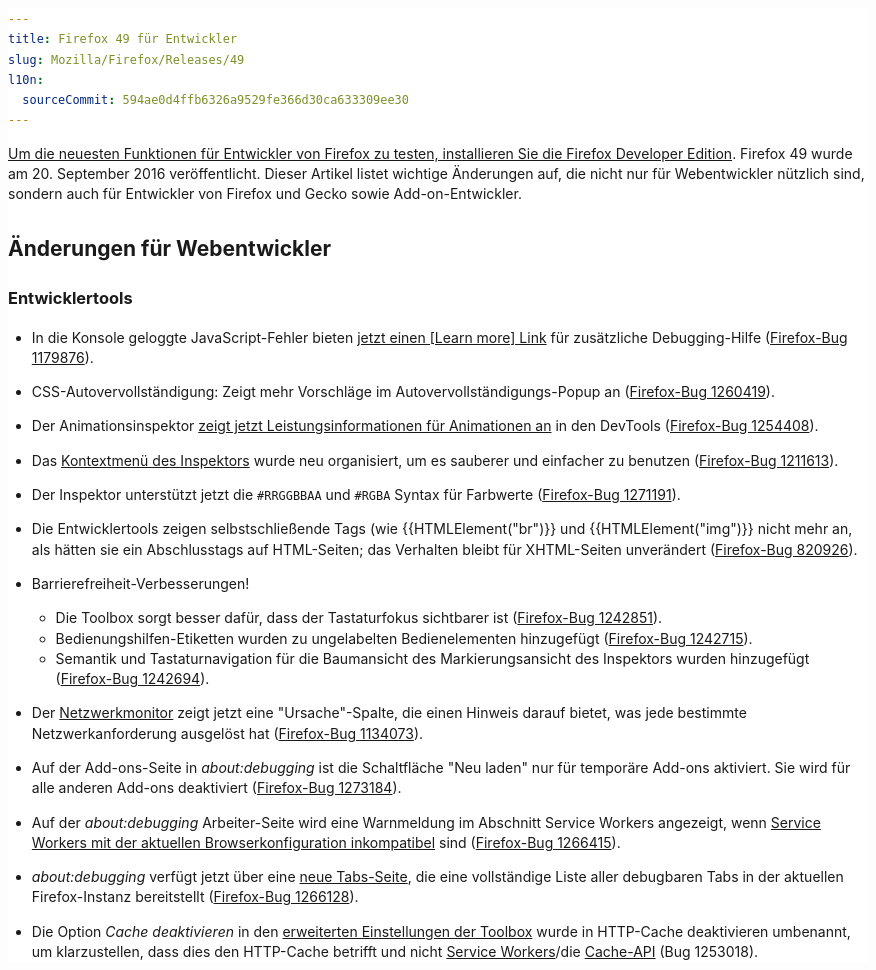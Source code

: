 ```yaml
---
title: Firefox 49 für Entwickler
slug: Mozilla/Firefox/Releases/49
l10n:
  sourceCommit: 594ae0d4ffb6326a9529fe366d30ca633309ee30
---
```


[Um die neuesten Funktionen für Entwickler von Firefox zu testen, installieren Sie die Firefox Developer Edition](https://www.mozilla.org/en-US/firefox/developer/). Firefox 49 wurde am 20. September 2016 veröffentlicht. Dieser Artikel listet wichtige Änderungen auf, die nicht nur für Webentwickler nützlich sind, sondern auch für Entwickler von Firefox und Gecko sowie Add-on-Entwickler.

## Änderungen für Webentwickler

### Entwicklertools

- In die Konsole geloggte JavaScript-Fehler bieten [jetzt einen \[Learn more\] Link](https://hacks.mozilla.org/2016/06/helping-web-developers-with-javascript-errors/) für zusätzliche Debugging-Hilfe ([Firefox-Bug 1179876](https://bugzil.la/1179876)).
- CSS-Autovervollständigung: Zeigt mehr Vorschläge im Autovervollständigungs-Popup an ([Firefox-Bug 1260419](https://bugzil.la/1260419)).
- Der Animationsinspektor [zeigt jetzt Leistungsinformationen für Animationen an](https://firefox-source-docs.mozilla.org/devtools-user/page_inspector/how_to/work_with_animations/index.html#further-information-about-animation-compositing) in den DevTools ([Firefox-Bug 1254408](https://bugzil.la/1254408)).
- Das [Kontextmenü des Inspektors](https://firefox-source-docs.mozilla.org/devtools-user/page_inspector/how_to/examine_and_edit_html/index.html#element-popup-context-menu) wurde neu organisiert, um es sauberer und einfacher zu benutzen ([Firefox-Bug 1211613](https://bugzil.la/1211613)).
- Der Inspektor unterstützt jetzt die `#RRGGBBAA` und `#RGBA` Syntax für Farbwerte ([Firefox-Bug 1271191](https://bugzil.la/1271191)).
- Die Entwicklertools zeigen selbstschließende Tags (wie {{HTMLElement("br")}} und {{HTMLElement("img")}} nicht mehr an, als hätten sie ein Abschlusstags auf HTML-Seiten; das Verhalten bleibt für XHTML-Seiten unverändert ([Firefox-Bug 820926](https://bugzil.la/820926)).
- Barrierefreiheit-Verbesserungen!
  - Die Toolbox sorgt besser dafür, dass der Tastaturfokus sichtbarer ist ([Firefox-Bug 1242851](https://bugzil.la/1242851)).
  - Bedienungshilfen-Etiketten wurden zu ungelabelten Bedienelementen hinzugefügt ([Firefox-Bug 1242715](https://bugzil.la/1242715)).
  - Semantik und Tastaturnavigation für die Baumansicht des Markierungsansicht des Inspektors wurden hinzugefügt ([Firefox-Bug 1242694](https://bugzil.la/1242694)).

- Der [Netzwerkmonitor](https://firefox-source-docs.mozilla.org/devtools-user/network_monitor/index.html) zeigt jetzt eine "Ursache"-Spalte, die einen Hinweis darauf bietet, was jede bestimmte Netzwerkanforderung ausgelöst hat ([Firefox-Bug 1134073](https://bugzil.la/1134073)).
- Auf der Add-ons-Seite in _about:debugging_ ist die Schaltfläche "Neu laden" nur für temporäre Add-ons aktiviert. Sie wird für alle anderen Add-ons deaktiviert ([Firefox-Bug 1273184](https://bugzil.la/1273184)).
- Auf der _about:debugging_ Arbeiter-Seite wird eine Warnmeldung im Abschnitt Service Workers angezeigt, wenn [Service Workers mit der aktuellen Browserkonfiguration inkompatibel](https://firefox-source-docs.mozilla.org/devtools-user/about_colon_debugging/index.html#service-workers-not-compatible) sind ([Firefox-Bug 1266415](https://bugzil.la/1266415)).
- _about:debugging_ verfügt jetzt über eine [neue Tabs-Seite](https://firefox-source-docs.mozilla.org/devtools-user/about_colon_debugging/index.html#tabs), die eine vollständige Liste aller debugbaren Tabs in der aktuellen Firefox-Instanz bereitstellt ([Firefox-Bug 1266128](https://bugzil.la/1266128)).
- Die Option _Cache deaktivieren_ in den [erweiterten Einstellungen der Toolbox](https://firefox-source-docs.mozilla.org/devtools-user/settings/index.html#advanced-settings) wurde in HTTP-Cache deaktivieren umbenannt, um klarzustellen, dass dies den HTTP-Cache betrifft und nicht [Service Workers](/de/docs/Web/API/Service_Worker_API)/die [Cache-API](/de/docs/Web/API/Cache) (Bug 1253018).